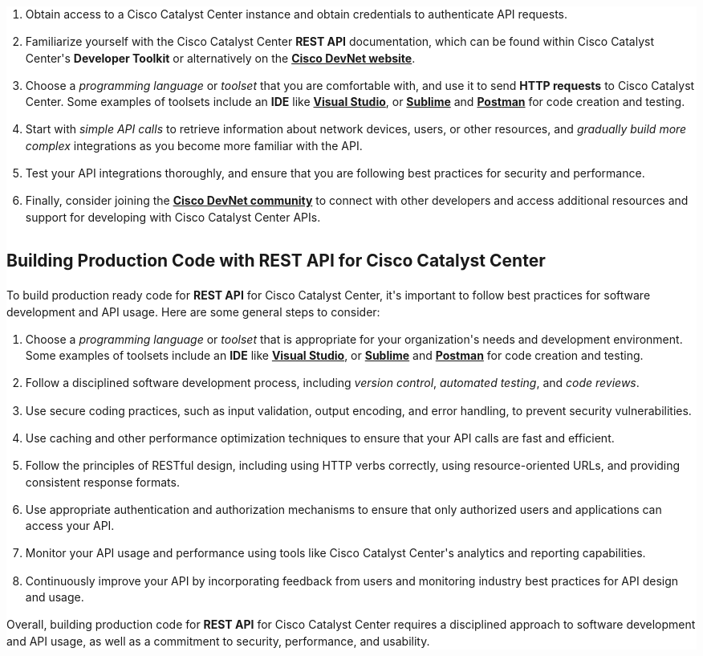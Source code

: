 1. Obtain access to a Cisco Catalyst Center instance and obtain credentials to authenticate API requests.

2. Familiarize yourself with the Cisco Catalyst Center **REST API** documentation, which can be found within Cisco Catalyst Center's **Developer Toolkit** or alternatively on the [**Cisco DevNet website**](https://developer.cisco.com/docs/dna-center/).

3. Choose a *programming language* or *toolset* that you are comfortable with, and use it to send **HTTP requests** to Cisco Catalyst Center. Some examples of toolsets include an **IDE** like [**Visual Studio**](https://code.visualstudio.com/download), or [**Sublime**](https://www.sublimetext.com/) and [**Postman**](https://www.postman.com/downloads/) for code creation and testing.

4. Start with *simple API calls* to retrieve information about network devices, users, or other resources, and *gradually build more complex* integrations as you become more familiar with the API.

5. Test your API integrations thoroughly, and ensure that you are following best practices for security and performance.

6. Finally, consider joining the [**Cisco DevNet community**](https://developer.cisco.com/site/coi/) to connect with other developers and access additional resources and support for developing with Cisco Catalyst Center APIs.

## Building Production Code with REST API for Cisco Catalyst Center

To build production ready code for **REST API** for Cisco Catalyst Center, it's important to follow best practices for software development and API usage. Here are some general steps to consider:

1. Choose a *programming language* or *toolset* that is appropriate for your organization's needs and development environment. Some examples of toolsets include an **IDE** like [**Visual Studio**](https://code.visualstudio.com/download), or [**Sublime**](https://www.sublimetext.com/) and [**Postman**](https://www.postman.com/downloads/) for code creation and testing.

2. Follow a disciplined software development process, including *version control*, *automated testing*, and *code reviews*.

3. Use secure coding practices, such as input validation, output encoding, and error handling, to prevent security vulnerabilities.

4. Use caching and other performance optimization techniques to ensure that your API calls are fast and efficient.

5. Follow the principles of RESTful design, including using HTTP verbs correctly, using resource-oriented URLs, and providing consistent response formats.

6. Use appropriate authentication and authorization mechanisms to ensure that only authorized users and applications can access your API.

7. Monitor your API usage and performance using tools like Cisco Catalyst Center's analytics and reporting capabilities.

8. Continuously improve your API by incorporating feedback from users and monitoring industry best practices for API design and usage.

Overall, building production code for **REST API** for Cisco Catalyst Center requires a disciplined approach to software development and API usage, as well as a commitment to security, performance, and usability.
